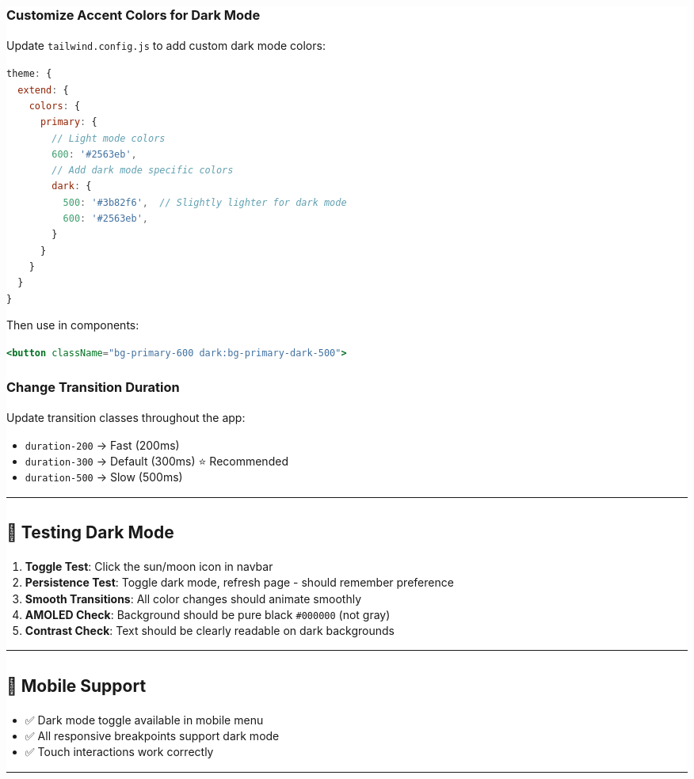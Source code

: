 ### Customize Accent Colors for Dark Mode

Update `tailwind.config.js` to add custom dark mode colors:

```javascript
theme: {
  extend: {
    colors: {
      primary: {
        // Light mode colors
        600: '#2563eb',
        // Add dark mode specific colors
        dark: {
          500: '#3b82f6',  // Slightly lighter for dark mode
          600: '#2563eb',
        }
      }
    }
  }
}
```

Then use in components:
```jsx
<button className="bg-primary-600 dark:bg-primary-dark-500">
```

### Change Transition Duration

Update transition classes throughout the app:
- `duration-200` → Fast (200ms)
- `duration-300` → Default (300ms) ⭐ Recommended
- `duration-500` → Slow (500ms)

---

## 🚀 Testing Dark Mode

1. **Toggle Test**: Click the sun/moon icon in navbar
2. **Persistence Test**: Toggle dark mode, refresh page - should remember preference
3. **Smooth Transitions**: All color changes should animate smoothly
4. **AMOLED Check**: Background should be pure black `#000000` (not gray)
5. **Contrast Check**: Text should be clearly readable on dark backgrounds

---

## 📱 Mobile Support

- ✅ Dark mode toggle available in mobile menu
- ✅ All responsive breakpoints support dark mode
- ✅ Touch interactions work correctly

---
